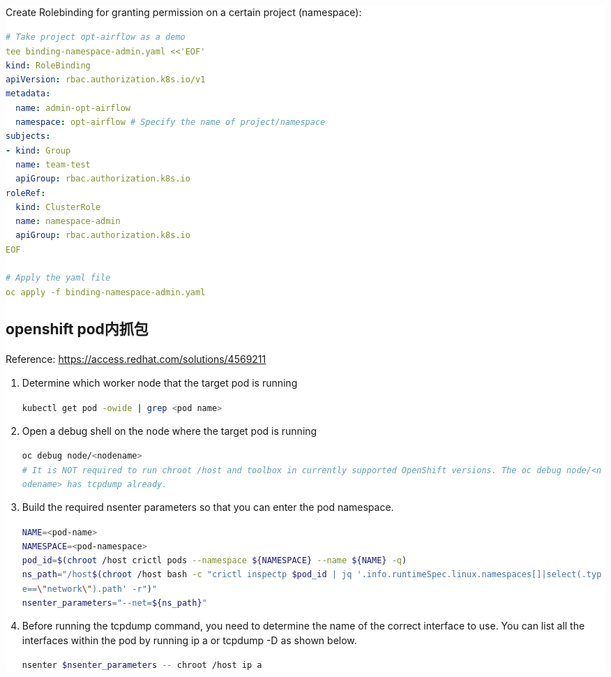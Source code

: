 Create Rolebinding for granting permission on a certain project (namespace):

~~~yaml
# Take project opt-airflow as a demo
tee binding-namespace-admin.yaml <<'EOF'
kind: RoleBinding
apiVersion: rbac.authorization.k8s.io/v1
metadata:
  name: admin-opt-airflow
  namespace: opt-airflow # Specify the name of project/namespace
subjects:
- kind: Group
  name: team-test
  apiGroup: rbac.authorization.k8s.io
roleRef:
  kind: ClusterRole
  name: namespace-admin
  apiGroup: rbac.authorization.k8s.io
EOF
 
# Apply the yaml file
oc apply -f binding-namespace-admin.yaml
~~~

## openshift pod内抓包

Reference: https://access.redhat.com/solutions/4569211

1. Determine which worker node that the target pod is running
   ~~~sh
   kubectl get pod -owide | grep <pod name>
   ~~~

2. Open a debug shell on the node where the target pod is running
   ~~~sh
   oc debug node/<nodename>
   # It is NOT required to run chroot /host and toolbox in currently supported OpenShift versions. The oc debug node/<nodename> has tcpdump already.
   ~~~

3. Build the required nsenter parameters so that you can enter the pod namespace.
   ~~~sh
   NAME=<pod-name>
   NAMESPACE=<pod-namespace>
   pod_id=$(chroot /host crictl pods --namespace ${NAMESPACE} --name ${NAME} -q)
   ns_path="/host$(chroot /host bash -c "crictl inspectp $pod_id | jq '.info.runtimeSpec.linux.namespaces[]|select(.type==\"network\").path' -r")"
   nsenter_parameters="--net=${ns_path}"
   ~~~

4. Before running the tcpdump command, you need to determine the name of the correct interface to use. You can list all the interfaces within the pod by running ip a or tcpdump -D as shown below.
   ~~~sh
   nsenter $nsenter_parameters -- chroot /host ip a
   ~~~
